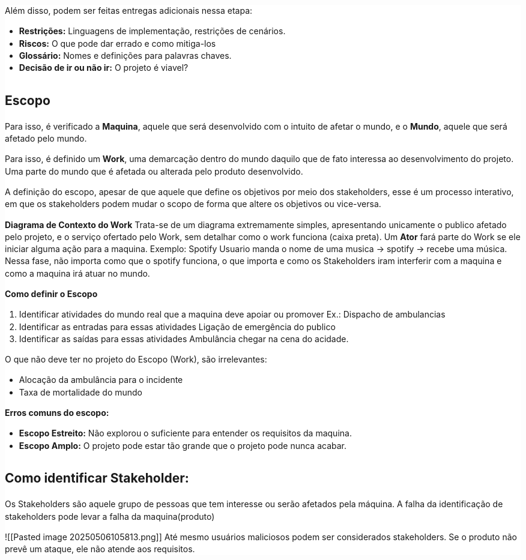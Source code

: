 Além disso, podem ser feitas entregas adicionais nessa etapa:
- **Restrições:** Linguagens de implementação, restrições de cenários.
- **Riscos:** O que pode dar errado e como mitiga-los
- **Glossário:** Nomes e definições para palavras chaves.
- **Decisão de ir ou não ir:** O projeto é viavel?

## Escopo
Para isso, é verificado a **Maquina**, aquele que será desenvolvido com o intuito de afetar o mundo, e o **Mundo**, aquele que será afetado pelo mundo.

Para isso, é definido um **Work**, uma demarcação dentro do mundo daquilo que de fato interessa ao desenvolvimento do projeto. Uma parte do mundo que é afetada ou alterada pelo produto desenvolvido.

A definição do escopo, apesar de que aquele que define os objetivos por meio dos stakeholders, esse é um processo interativo, em que os stakeholders podem mudar o scopo de forma que altere os objetivos ou vice-versa.

**Diagrama de Contexto do Work**
Trata-se de um diagrama extremamente simples, apresentando unicamente o publico afetado pelo projeto, e o serviço ofertado pelo Work, sem detalhar como o work funciona (caixa preta).
Um **Ator** fará parte do Work se ele iniciar alguma ação para a maquina.
Exemplo: Spotify
	Usuario manda o nome de uma musica -> spotify -> recebe uma música.
	Nessa fase, não importa como que o spotify funciona, o que importa e como os Stakeholders iram interferir com a maquina e como a maquina irá atuar no mundo.


**Como definir o Escopo**
1. Identificar atividades do mundo real que a maquina deve apoiar ou promover
	Ex.: Dispacho de ambulancias
2. Identificar as entradas para essas atividades
	Ligação de emergência do publico
3. Identificar as saídas para essas atividades
	Ambulância chegar na cena do acidade.

O que não deve ter no projeto do Escopo (Work), são irrelevantes:
- Alocação da ambulância para o incidente
- Taxa de mortalidade do mundo

**Erros comuns do escopo:**
- **Escopo Estreito:**
	Não explorou o suficiente para entender os requisitos da maquina.
- **Escopo Amplo:**
	O projeto pode estar tão grande que o projeto pode nunca acabar.

## **Como identificar Stakeholder:**
Os Stakeholders são aquele grupo de pessoas que tem interesse ou serão afetados pela máquina.
A falha da identificação de stakeholders pode levar a falha da maquina(produto)

![[Pasted image 20250506105813.png]]
Até mesmo usuários maliciosos podem ser considerados stakeholders. Se o produto não prevê um ataque, ele não atende aos requisitos.
